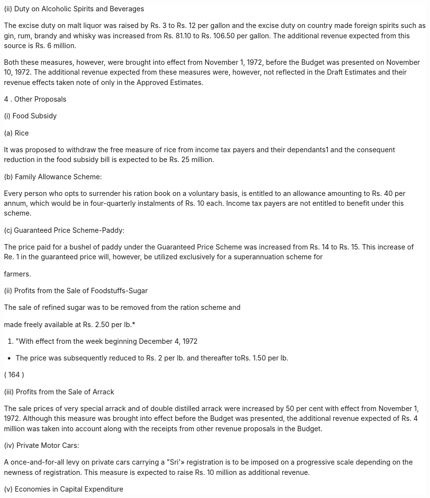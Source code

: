 (ii) Duty on Alcoholic Spirits and Beverages

The excise duty on malt liquor was raised by Rs. 3 to Rs. 12 per gallon and the excise duty on country made foreign spirits such as gin, rum, brandy and whisky was increased from Rs. 81.10 to Rs. 106.50 per gallon. The additional revenue expected from this source is Rs. 6 million.

Both these measures, however, were brought into effect from November 1, 1972, before the Budget was presented on November 10, 1972. The additional revenue expected from these measures were, however, not reflected in the Draft Estimates and their revenue effects taken note of only in the Approved Esti­mates.

4 . Other Proposals

(i) Food Subsidy

(a) Rice

It was proposed to withdraw the free measure of rice from income tax payers and their dependants1 and the consequent reduction in the food subsidy bill is expected to be Rs. 25 million.

(b) Family Allowance Scheme:

Every person who opts to surrender his ration book on a voluntary basis, is entitled to an allowance amounting to Rs. 40 per annum, which would be in four-quarterly instalments of Rs. 10 each. Income tax payers are not entitled to benefit under this scheme.

(cj Guaranteed Price Scheme-Paddy:

The price paid for a bushel of paddy under the Guaranteed Price Scheme was increased from Rs. 14 to Rs. 15. This increase of Re. 1 in the guaranteed price will, however, be utilized exclusively for a superannuation scheme for

farmers.

(ii) Profits from the Sale of Foodstuffs-Sugar

The sale of refined sugar was to be removed from the ration scheme and

made freely available at Rs. 2.50 per lb.*

1. "With effect from the week beginning December 4, 1972

* The price was subsequently reduced to Rs. 2 per lb. and thereafter toRs. 1.50 per lb.

( 164 )

(iii) Profits from the Sale of Arrack

The sale prices of very special arrack and of double distilled arrack were increased by 50 per cent with effect from November 1, 1972. Although this measure was brought into effect before the Budget was presented, the additional revenue expected of Rs. 4 million was taken into account along with the receipts from other revenue proposals in the Budget.

(iv) Private Motor Cars:

A once-and-for-all levy on private cars carrying a "Sri'» registration is to be imposed on a progressive scale depending on the newness of registration. This measure is expected to raise Rs. 10 million as additional revenue.

(v) Economies in Capital Expenditure
